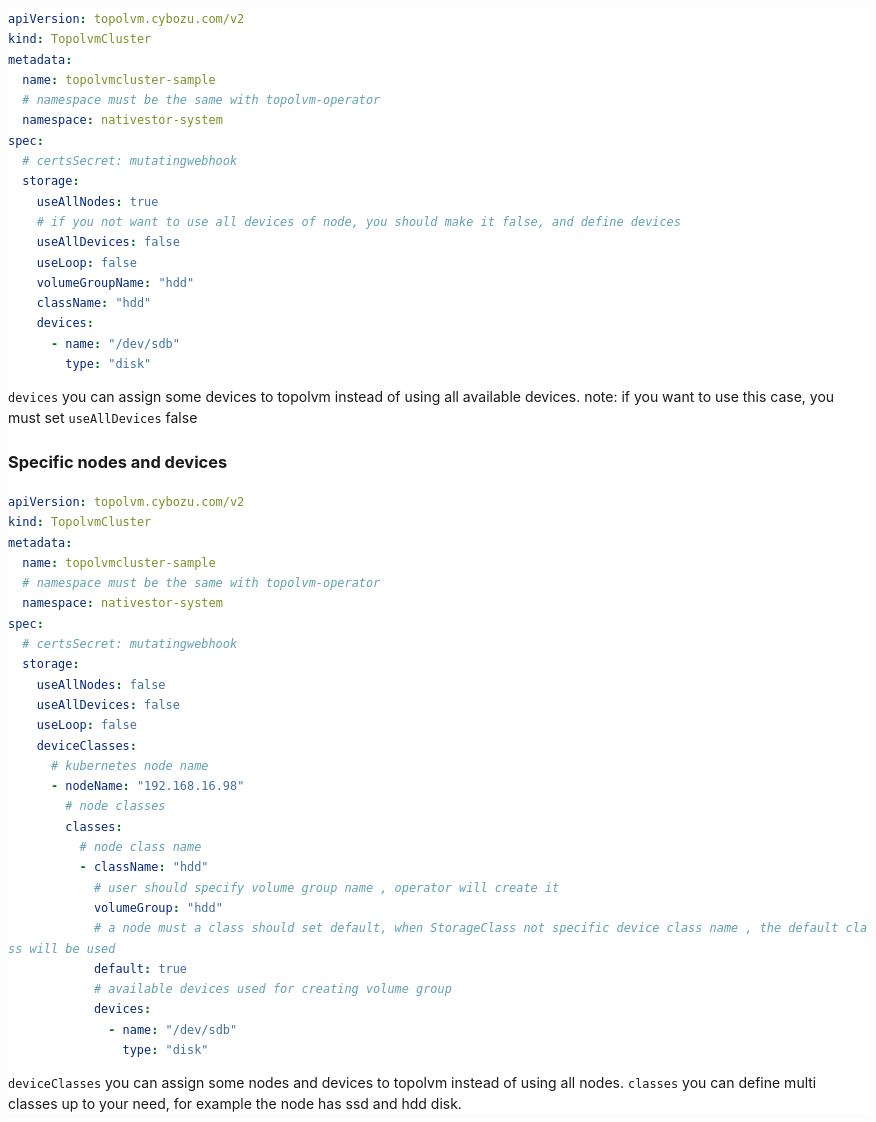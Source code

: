 ```yaml
apiVersion: topolvm.cybozu.com/v2
kind: TopolvmCluster
metadata:
  name: topolvmcluster-sample
  # namespace must be the same with topolvm-operator
  namespace: nativestor-system
spec:
  # certsSecret: mutatingwebhook
  storage:
    useAllNodes: true
    # if you not want to use all devices of node, you should make it false, and define devices
    useAllDevices: false
    useLoop: false
    volumeGroupName: "hdd"
    className: "hdd"
    devices:
      - name: "/dev/sdb"
        type: "disk"
```
`devices` you can assign some devices to topolvm instead of using all available devices.
note: if you want to use this case, you must set `useAllDevices` false

### Specific nodes and devices

```yaml
apiVersion: topolvm.cybozu.com/v2
kind: TopolvmCluster
metadata:
  name: topolvmcluster-sample
  # namespace must be the same with topolvm-operator
  namespace: nativestor-system
spec:
  # certsSecret: mutatingwebhook
  storage:
    useAllNodes: false
    useAllDevices: false
    useLoop: false
    deviceClasses:
      # kubernetes node name
      - nodeName: "192.168.16.98"
        # node classes
        classes:
          # node class name
          - className: "hdd"
            # user should specify volume group name , operator will create it
            volumeGroup: "hdd"
            # a node must a class should set default, when StorageClass not specific device class name , the default class will be used
            default: true
            # available devices used for creating volume group
            devices:
              - name: "/dev/sdb"
                type: "disk"
```
`deviceClasses` you can assign some nodes and devices to topolvm instead of using all nodes.
`classes` you can define multi classes up to your need, for example the node has ssd and hdd disk.
